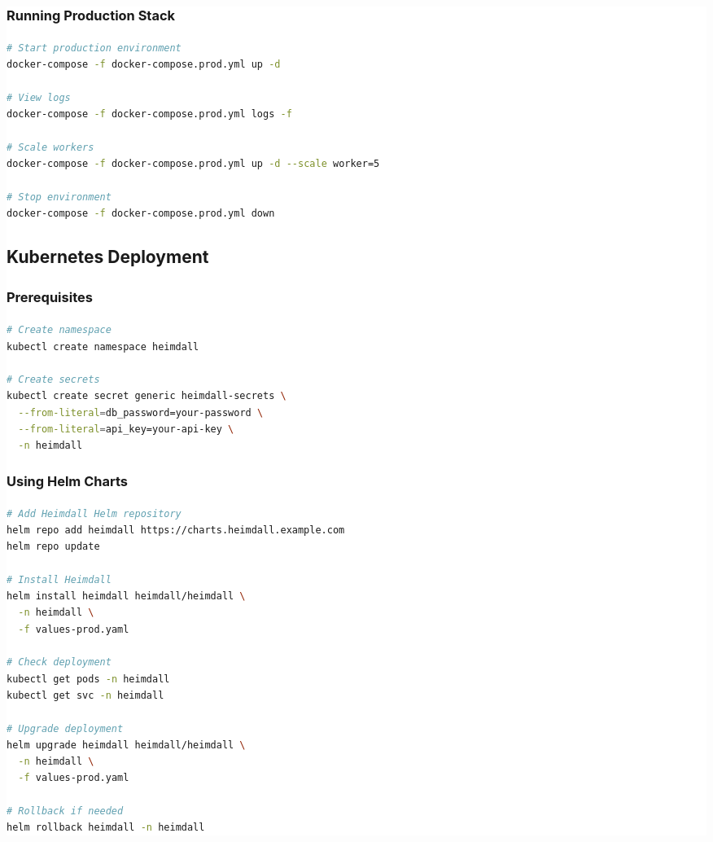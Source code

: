 ### Running Production Stack

```bash
# Start production environment
docker-compose -f docker-compose.prod.yml up -d

# View logs
docker-compose -f docker-compose.prod.yml logs -f

# Scale workers
docker-compose -f docker-compose.prod.yml up -d --scale worker=5

# Stop environment
docker-compose -f docker-compose.prod.yml down
```

## Kubernetes Deployment

### Prerequisites

```bash
# Create namespace
kubectl create namespace heimdall

# Create secrets
kubectl create secret generic heimdall-secrets \
  --from-literal=db_password=your-password \
  --from-literal=api_key=your-api-key \
  -n heimdall
```

### Using Helm Charts

```bash
# Add Heimdall Helm repository
helm repo add heimdall https://charts.heimdall.example.com
helm repo update

# Install Heimdall
helm install heimdall heimdall/heimdall \
  -n heimdall \
  -f values-prod.yaml

# Check deployment
kubectl get pods -n heimdall
kubectl get svc -n heimdall

# Upgrade deployment
helm upgrade heimdall heimdall/heimdall \
  -n heimdall \
  -f values-prod.yaml

# Rollback if needed
helm rollback heimdall -n heimdall
```
